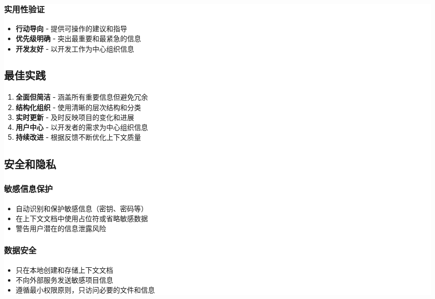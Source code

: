 ### 实用性验证
- **行动导向** - 提供可操作的建议和指导
- **优先级明确** - 突出最重要和最紧急的信息
- **开发友好** - 以开发工作为中心组织信息

## 最佳实践

1. **全面但简洁** - 涵盖所有重要信息但避免冗余
2. **结构化组织** - 使用清晰的层次结构和分类
3. **实时更新** - 及时反映项目的变化和进展
4. **用户中心** - 以开发者的需求为中心组织信息
5. **持续改进** - 根据反馈不断优化上下文质量

## 安全和隐私

### 敏感信息保护
- 自动识别和保护敏感信息（密钥、密码等）
- 在上下文文档中使用占位符或省略敏感数据
- 警告用户潜在的信息泄露风险

### 数据安全
- 只在本地创建和存储上下文文档
- 不向外部服务发送敏感项目信息
- 遵循最小权限原则，只访问必要的文件和信息